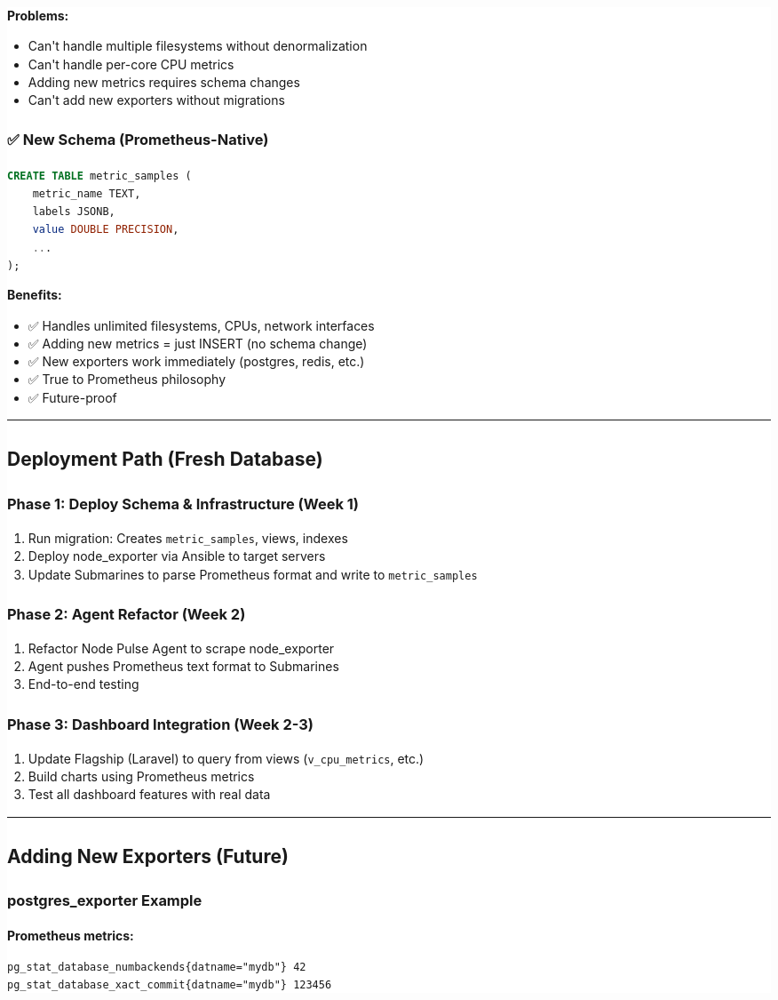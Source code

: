 **Problems:**
- Can't handle multiple filesystems without denormalization
- Can't handle per-core CPU metrics
- Adding new metrics requires schema changes
- Can't add new exporters without migrations

### ✅ New Schema (Prometheus-Native)

```sql
CREATE TABLE metric_samples (
    metric_name TEXT,
    labels JSONB,
    value DOUBLE PRECISION,
    ...
);
```

**Benefits:**
- ✅ Handles unlimited filesystems, CPUs, network interfaces
- ✅ Adding new metrics = just INSERT (no schema change)
- ✅ New exporters work immediately (postgres, redis, etc.)
- ✅ True to Prometheus philosophy
- ✅ Future-proof

---

## Deployment Path (Fresh Database)

### Phase 1: Deploy Schema & Infrastructure (Week 1)
1. Run migration: Creates `metric_samples`, views, indexes
2. Deploy node_exporter via Ansible to target servers
3. Update Submarines to parse Prometheus format and write to `metric_samples`

### Phase 2: Agent Refactor (Week 2)
1. Refactor Node Pulse Agent to scrape node_exporter
2. Agent pushes Prometheus text format to Submarines
3. End-to-end testing

### Phase 3: Dashboard Integration (Week 2-3)
1. Update Flagship (Laravel) to query from views (`v_cpu_metrics`, etc.)
2. Build charts using Prometheus metrics
3. Test all dashboard features with real data

---

## Adding New Exporters (Future)

### postgres_exporter Example

**Prometheus metrics:**
```
pg_stat_database_numbackends{datname="mydb"} 42
pg_stat_database_xact_commit{datname="mydb"} 123456
```
